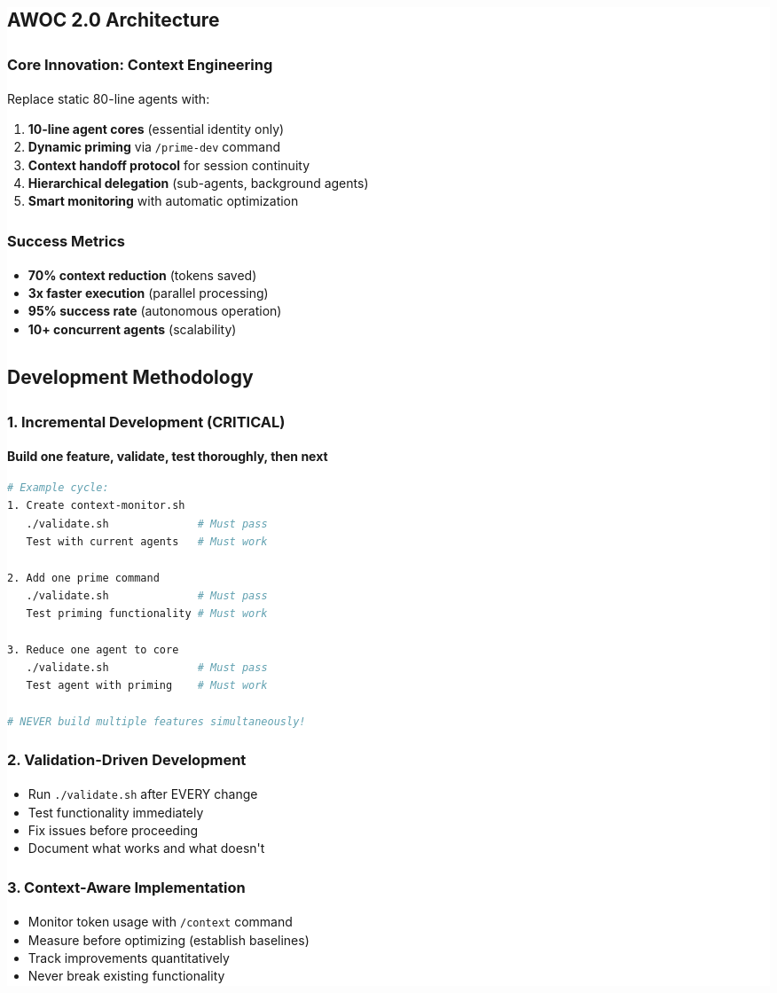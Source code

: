 ## AWOC 2.0 Architecture

### Core Innovation: Context Engineering
Replace static 80-line agents with:
1. **10-line agent cores** (essential identity only)
2. **Dynamic priming** via `/prime-dev` command
3. **Context handoff protocol** for session continuity
4. **Hierarchical delegation** (sub-agents, background agents)
5. **Smart monitoring** with automatic optimization

### Success Metrics
- **70% context reduction** (tokens saved)
- **3x faster execution** (parallel processing)
- **95% success rate** (autonomous operation)
- **10+ concurrent agents** (scalability)

## Development Methodology

### 1. Incremental Development (CRITICAL)
**Build one feature, validate, test thoroughly, then next**

```bash
# Example cycle:
1. Create context-monitor.sh
   ./validate.sh              # Must pass
   Test with current agents   # Must work
   
2. Add one prime command
   ./validate.sh              # Must pass
   Test priming functionality # Must work
   
3. Reduce one agent to core
   ./validate.sh              # Must pass
   Test agent with priming    # Must work

# NEVER build multiple features simultaneously!
```

### 2. Validation-Driven Development
- Run `./validate.sh` after EVERY change
- Test functionality immediately
- Fix issues before proceeding
- Document what works and what doesn't

### 3. Context-Aware Implementation
- Monitor token usage with `/context` command
- Measure before optimizing (establish baselines)
- Track improvements quantitatively
- Never break existing functionality
